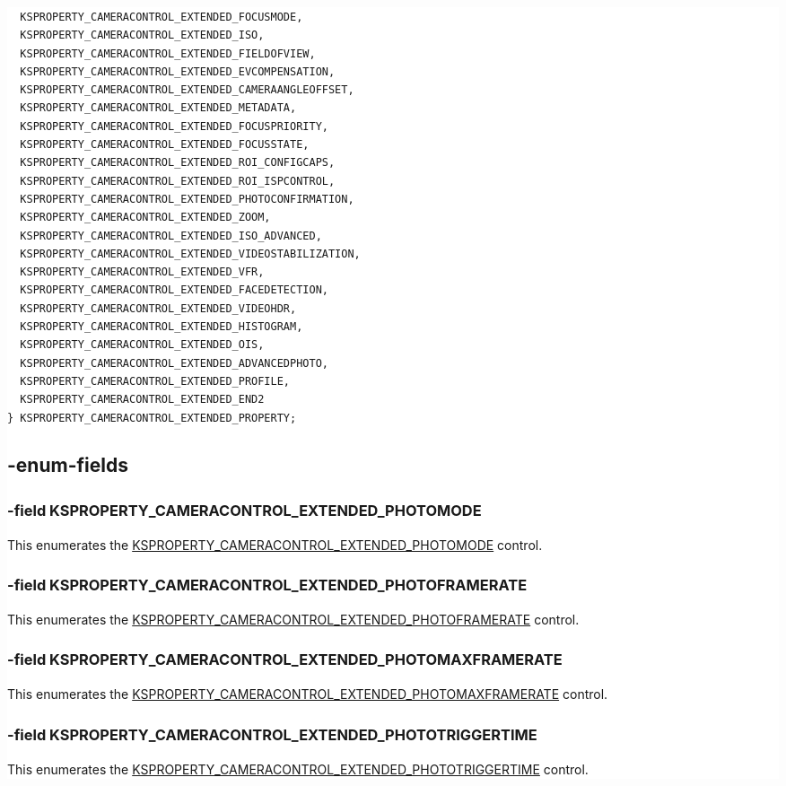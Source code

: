 ````
  KSPROPERTY_CAMERACONTROL_EXTENDED_FOCUSMODE,
  KSPROPERTY_CAMERACONTROL_EXTENDED_ISO,
  KSPROPERTY_CAMERACONTROL_EXTENDED_FIELDOFVIEW,
  KSPROPERTY_CAMERACONTROL_EXTENDED_EVCOMPENSATION,
  KSPROPERTY_CAMERACONTROL_EXTENDED_CAMERAANGLEOFFSET,
  KSPROPERTY_CAMERACONTROL_EXTENDED_METADATA,
  KSPROPERTY_CAMERACONTROL_EXTENDED_FOCUSPRIORITY,
  KSPROPERTY_CAMERACONTROL_EXTENDED_FOCUSSTATE,
  KSPROPERTY_CAMERACONTROL_EXTENDED_ROI_CONFIGCAPS,
  KSPROPERTY_CAMERACONTROL_EXTENDED_ROI_ISPCONTROL,
  KSPROPERTY_CAMERACONTROL_EXTENDED_PHOTOCONFIRMATION,
  KSPROPERTY_CAMERACONTROL_EXTENDED_ZOOM,
  KSPROPERTY_CAMERACONTROL_EXTENDED_ISO_ADVANCED,
  KSPROPERTY_CAMERACONTROL_EXTENDED_VIDEOSTABILIZATION,
  KSPROPERTY_CAMERACONTROL_EXTENDED_VFR,
  KSPROPERTY_CAMERACONTROL_EXTENDED_FACEDETECTION,
  KSPROPERTY_CAMERACONTROL_EXTENDED_VIDEOHDR,
  KSPROPERTY_CAMERACONTROL_EXTENDED_HISTOGRAM,
  KSPROPERTY_CAMERACONTROL_EXTENDED_OIS,
  KSPROPERTY_CAMERACONTROL_EXTENDED_ADVANCEDPHOTO,
  KSPROPERTY_CAMERACONTROL_EXTENDED_PROFILE,
  KSPROPERTY_CAMERACONTROL_EXTENDED_END2
} KSPROPERTY_CAMERACONTROL_EXTENDED_PROPERTY;
````


## -enum-fields

### -field KSPROPERTY_CAMERACONTROL_EXTENDED_PHOTOMODE

  This enumerates  the        <a href="https://msdn.microsoft.com/library/windows/hardware/dn917959">KSPROPERTY_CAMERACONTROL_EXTENDED_PHOTOMODE</a> control.


### -field KSPROPERTY_CAMERACONTROL_EXTENDED_PHOTOFRAMERATE

This enumerates the        <a href="https://msdn.microsoft.com/library/windows/hardware/dn567580">KSPROPERTY_CAMERACONTROL_EXTENDED_PHOTOFRAMERATE</a> control.


### -field KSPROPERTY_CAMERACONTROL_EXTENDED_PHOTOMAXFRAMERATE

This enumerates the        <a href="https://msdn.microsoft.com/library/windows/hardware/dn567581">KSPROPERTY_CAMERACONTROL_EXTENDED_PHOTOMAXFRAMERATE</a> control.


### -field KSPROPERTY_CAMERACONTROL_EXTENDED_PHOTOTRIGGERTIME

This enumerates the        <a href="https://msdn.microsoft.com/library/windows/hardware/dn567584">KSPROPERTY_CAMERACONTROL_EXTENDED_PHOTOTRIGGERTIME</a> control.
